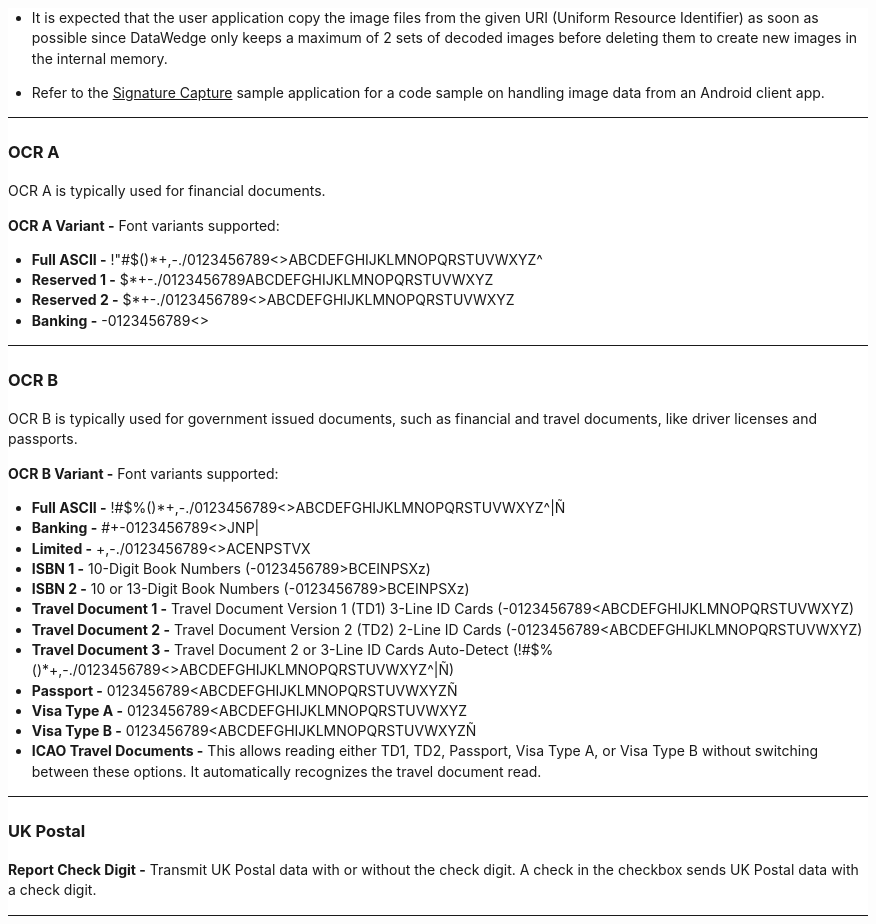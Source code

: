 - It is expected that the user application copy the image files from the given URI (Uniform Resource Identifier) as soon as possible since DataWedge only keeps a maximum of 2 sets of decoded images before deleting them to create new images in the internal memory.

- Refer to the [Signature Capture](../../samples/signaturecapture) sample application for a code sample on handling image data from an Android client app.

---

### OCR A

OCR A is typically used for financial documents.

**OCR A Variant -** Font variants supported:

- **Full ASCII -** !"#$()\*+,-./0123456789<>ABCDEFGHIJKLMNOPQRSTUVWXYZ\^
- **Reserved 1 -** $\*+-./0123456789ABCDEFGHIJKLMNOPQRSTUVWXYZ
- **Reserved 2 -** $\*+-./0123456789<>ABCDEFGHIJKLMNOPQRSTUVWXYZ
- **Banking -** -0123456789<>

---

### OCR B

OCR B is typically used for government issued documents, such as financial and travel documents, like driver licenses and passports.

**OCR B Variant -** Font variants supported:

- **Full ASCII -** !#$%()\*+,-./0123456789<>ABCDEFGHIJKLMNOPQRSTUVWXYZ^|Ñ
- **Banking -** #+-0123456789<>JNP|
- **Limited -** +,-./0123456789<>ACENPSTVX
- **ISBN 1 -** 10-Digit Book Numbers (-0123456789>BCEINPSXz)
- **ISBN 2 -** 10 or 13-Digit Book Numbers (-0123456789>BCEINPSXz)
- **Travel Document 1 -** Travel Document Version 1 (TD1) 3-Line ID Cards (-0123456789<ABCDEFGHIJKLMNOPQRSTUVWXYZ)
- **Travel Document 2 -** Travel Document Version 2 (TD2) 2-Line ID Cards (-0123456789<ABCDEFGHIJKLMNOPQRSTUVWXYZ)
- **Travel Document 3 -** Travel Document 2 or 3-Line ID Cards Auto-Detect (!#$%()\*+,-./0123456789<>ABCDEFGHIJKLMNOPQRSTUVWXYZ^|Ñ)
- **Passport -** 0123456789<ABCDEFGHIJKLMNOPQRSTUVWXYZÑ
- **Visa Type A -** 0123456789<ABCDEFGHIJKLMNOPQRSTUVWXYZ
- **Visa Type B -** 0123456789<ABCDEFGHIJKLMNOPQRSTUVWXYZÑ
- **ICAO Travel Documents -** This allows reading either TD1, TD2, Passport, Visa Type A, or Visa Type B without switching between these options. It automatically recognizes the travel document read.

---

### UK Postal

**Report Check Digit -** Transmit UK Postal data with or without the check digit. A check in the checkbox sends UK Postal data with a check digit.

---
